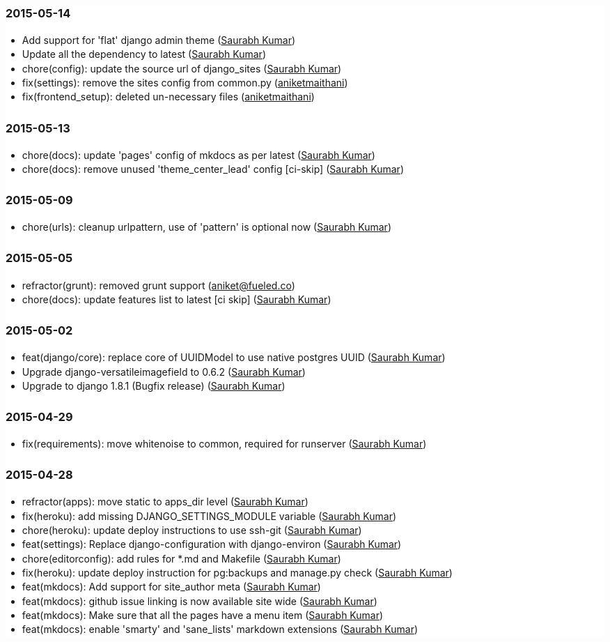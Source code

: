 
### 2015-05-14
 - Add support for 'flat' django admin theme ([Saurabh Kumar](https://github.com/Fueled/django-init/commit/bd0bb46))
 - Update all the dependency to latest ([Saurabh Kumar](https://github.com/Fueled/django-init/commit/6437739))
 - chore(config): update the source url of django_sites ([Saurabh Kumar](https://github.com/Fueled/django-init/commit/5ee9b4e))
 - fix(settings): remove the sites config from common.py ([aniketmaithani](https://github.com/Fueled/django-init/commit/282bbc1))
 - fix(frontend_setup): deleted un-necessary files ([aniketmaithani](https://github.com/Fueled/django-init/commit/be3ff8d))

### 2015-05-13
 - chore(docs): update 'pages' config of mkdocs as per latest ([Saurabh Kumar](https://github.com/Fueled/django-init/commit/a93ec2c))
 - chore(docs): remove unused 'theme_center_lead' config [ci-skip] ([Saurabh Kumar](https://github.com/Fueled/django-init/commit/4764911))

### 2015-05-09
 - chore(urls): cleanup urlpattern, use of 'pattern' is optional now ([Saurabh Kumar](https://github.com/Fueled/django-init/commit/d458240))

### 2015-05-05
 - refractor(grunt): removed grunt support ([aniket@fueled.co](https://github.com/Fueled/django-init/commit/f41a804))
 - chore(docs): update features list to latest [ci skip] ([Saurabh Kumar](https://github.com/Fueled/django-init/commit/a09bc28))

### 2015-05-02
 - feat(django/core): replace core of UUIDModel to use native postgres UUID ([Saurabh Kumar](https://github.com/Fueled/django-init/commit/fe0b3e7))
 - Upgrade django-versatileimagefield to 0.6.2 ([Saurabh Kumar](https://github.com/Fueled/django-init/commit/9cfc61a))
 - Upgrade to django 1.8.1 (Bugfix release) ([Saurabh Kumar](https://github.com/Fueled/django-init/commit/31ebf30))

### 2015-04-29
 - fix(requirements): move whitenoise to common, required for runserver ([Saurabh Kumar](https://github.com/Fueled/django-init/commit/30ca556))

### 2015-04-28
 - refractor(apps): move static to apps_dir level ([Saurabh Kumar](https://github.com/Fueled/django-init/commit/af23c0f))
 - fix(heroku): add missing DJANGO_SETTINGS_MODULE variable ([Saurabh Kumar](https://github.com/Fueled/django-init/commit/38dc80e))
 - chore(heroku): update deploy instructions to use ssh-git ([Saurabh Kumar](https://github.com/Fueled/django-init/commit/5f75fc5))
 - feat(settings): Replace django-configuration with django-environ ([Saurabh Kumar](https://github.com/Fueled/django-init/commit/5ecaa44))
 - chore(editorconfig): add rules for *.md and Makefile ([Saurabh Kumar](https://github.com/Fueled/django-init/commit/e0261f8))
 - fix(heroku): update deploy instruction for pg:backups and manage.py check ([Saurabh Kumar](https://github.com/Fueled/django-init/commit/3778314))
 - feat(mkdocs): Add support for site_author meta ([Saurabh Kumar](https://github.com/Fueled/django-init/commit/b71118b))
 - feat(mkdocs): github issue linking is now available site wide ([Saurabh Kumar](https://github.com/Fueled/django-init/commit/4644741))
 - feat(mkdocs): Make sure that all the pages have a menu item ([Saurabh Kumar](https://github.com/Fueled/django-init/commit/8e399e7))
 - feat(mkdocs): enable 'smarty' and 'sane_lists' markdown extensions ([Saurabh Kumar](https://github.com/Fueled/django-init/commit/e95670c))